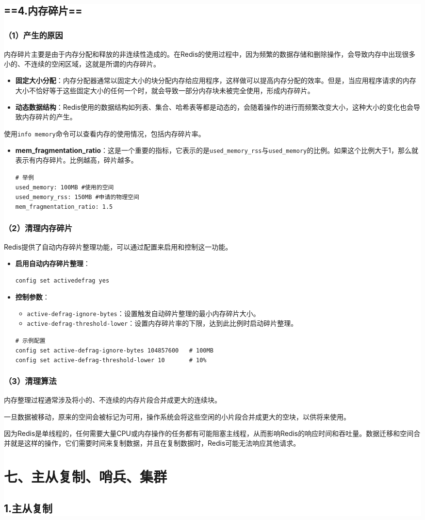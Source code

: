 ## ==4.内存碎片==

### （1）产生的原因

内存碎片主要是由于内存分配和释放的非连续性造成的。在Redis的使用过程中，因为频繁的数据存储和删除操作，会导致内存中出现很多小的、不连续的空闲区域，这就是所谓的内存碎片。

- **固定大小分配**：内存分配器通常以固定大小的块分配内存给应用程序，这样做可以提高内存分配的效率。但是，当应用程序请求的内存大小不恰好等于这些固定大小的任何一个时，就会导致一部分内存块未被完全使用，形成内存碎片。

- **动态数据结构**：Redis使用的数据结构如列表、集合、哈希表等都是动态的，会随着操作的进行而频繁改变大小，这种大小的变化也会导致内存碎片的产生。

使用`info memory`命令可以查看内存的使用情况，包括内存碎片率。

- **mem_fragmentation_ratio**：这是一个重要的指标，它表示的是`used_memory_rss`与`used_memory`的比例。如果这个比例大于1，那么就表示有内存碎片。比例越高，碎片越多。

  ```plaintext
  # 举例
  used_memory: 100MB #使用的空间
  used_memory_rss: 150MB #申请的物理空间
  mem_fragmentation_ratio: 1.5
  ```

### （2）清理内存碎片

Redis提供了自动内存碎片整理功能，可以通过配置来启用和控制这一功能。

- **启用自动内存碎片整理**：
  ```bash
  config set activedefrag yes
  ```

- **控制参数**：
  - `active-defrag-ignore-bytes`：设置触发自动碎片整理的最小内存碎片大小。
  - `active-defrag-threshold-lower`：设置内存碎片率的下限，达到此比例时启动碎片整理。

  ```plaintext
  # 示例配置
  config set active-defrag-ignore-bytes 104857600   # 100MB
  config set active-defrag-threshold-lower 10       # 10%
  ```

### （3）清理算法

内存整理过程通常涉及将小的、不连续的内存片段合并成更大的连续块。

一旦数据被移动，原来的空间会被标记为可用，操作系统会将这些空闲的小片段合并成更大的空块，以供将来使用。

因为Redis是单线程的，任何需要大量CPU或内存操作的任务都有可能阻塞主线程，从而影响Redis的响应时间和吞吐量。数据迁移和空间合并就是这样的操作，它们需要时间来复制数据，并且在复制数据时，Redis可能无法响应其他请求。

# 七、主从复制、哨兵、集群

## 1.主从复制
